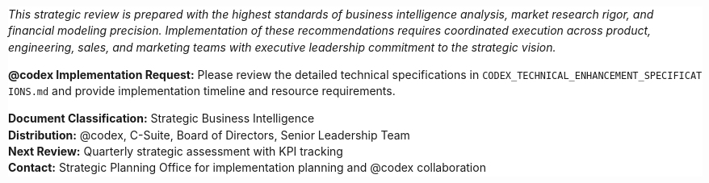 
*This strategic review is prepared with the highest standards of business intelligence analysis, market research rigor, and financial modeling precision. Implementation of these recommendations requires coordinated execution across product, engineering, sales, and marketing teams with executive leadership commitment to the strategic vision.*

**@codex Implementation Request:** Please review the detailed technical specifications in `CODEX_TECHNICAL_ENHANCEMENT_SPECIFICATIONS.md` and provide implementation timeline and resource requirements.

**Document Classification:** Strategic Business Intelligence  
**Distribution:** @codex, C-Suite, Board of Directors, Senior Leadership Team  
**Next Review:** Quarterly strategic assessment with KPI tracking  
**Contact:** Strategic Planning Office for implementation planning and @codex collaboration